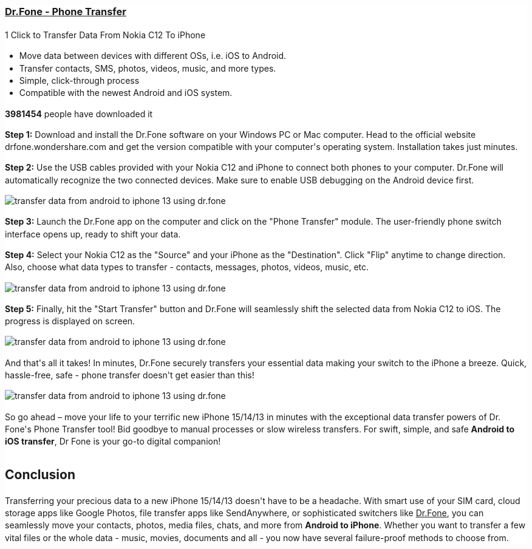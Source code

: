 
### [Dr.Fone - Phone Transfer](https://tools.techidaily.com/wondershare/drfone/phone-switch/ "Phone to Phone Transfer")

1 Click to Transfer Data From Nokia C12 To iPhone

- Move data between devices with different OSs, i.e. iOS to Android.
- Transfer contacts, SMS, photos, videos, music, and more types.
- Simple, click-through process
- Compatible with the newest Android and iOS system.

**3981454** people have downloaded it

**Step 1:** Download and install the Dr.Fone software on your Windows PC or Mac computer. Head to the official website drfone.wondershare.com and get the version compatible with your computer's operating system. Installation takes just minutes.

**Step 2:** Use the USB cables provided with your Nokia C12 and iPhone to connect both phones to your computer. Dr.Fone will automatically recognize the two connected devices. Make sure to enable USB debugging on the Android device first.

![transfer data from android to iphone 13 using dr.fone](https://images.wondershare.com/drfone/guide/transfer-android-to-ios-1.png)

**Step 3:** Launch the Dr.Fone app on the computer and click on the "Phone Transfer" module. The user-friendly phone switch interface opens up, ready to shift your data.

**Step 4:** Select your Nokia C12 as the "Source" and your iPhone as the "Destination". Click "Flip" anytime to change direction. Also, choose what data types to transfer - contacts, messages, photos, videos, music, etc.

![transfer data from android to iphone 13 using dr.fone](https://images.wondershare.com/drfone/guide/transfer-android-to-ios-2.png)

**Step 5:** Finally, hit the "Start Transfer" button and Dr.Fone will seamlessly shift the selected data from Nokia C12 to iOS. The progress is displayed on screen.

![transfer data from android to iphone 13 using dr.fone](https://images.wondershare.com/drfone/guide/transfer-android-to-ios-3.png)

And that's all it takes! In minutes, Dr.Fone securely transfers your essential data making your switch to the iPhone a breeze. Quick, hassle-free, safe - phone transfer doesn't get easier than this!

![transfer data from android to iphone 13 using dr.fone](https://images.wondershare.com/drfone/guide/transfer-android-to-ios-4.png)

So go ahead – move your life to your terrific new iPhone 15/14/13 in minutes with the exceptional data transfer powers of Dr. Fone's Phone Transfer tool! Bid goodbye to manual processes or slow wireless transfers. For swift, simple, and safe **Android to iOS transfer**, Dr Fone is your go-to digital companion!

## Conclusion

Transferring your precious data to a new iPhone 15/14/13 doesn't have to be a headache. With smart use of your SIM card, cloud storage apps like Google Photos, file transfer apps like SendAnywhere, or sophisticated switchers like [Dr.Fone](https://tools.techidaily.com/wondershare/drfone/drfone-toolkit/), you can seamlessly move your contacts, photos, media files, chats, and more from **Android to iPhone**. Whether you want to transfer a few vital files or the whole data - music, movies, documents and all - you now have several failure-proof methods to choose from.
